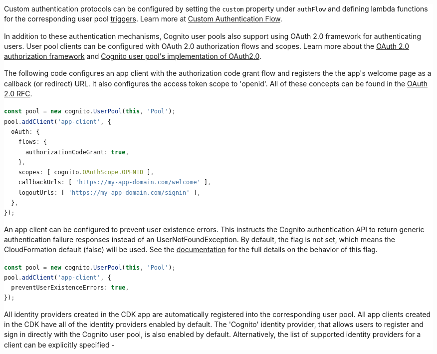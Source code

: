 Custom authentication protocols can be configured by setting the `custom` property under `authFlow` and defining lambda
functions for the corresponding user pool [triggers](#lambda-triggers). Learn more at [Custom Authentication
Flow](https://docs.aws.amazon.com/cognito/latest/developerguide/amazon-cognito-user-pools-authentication-flow.html#amazon-cognito-user-pools-custom-authentication-flow).

In addition to these authentication mechanisms, Cognito user pools also support using OAuth 2.0 framework for
authenticating users. User pool clients can be configured with OAuth 2.0 authorization flows and scopes. Learn more
about the [OAuth 2.0 authorization framework](https://tools.ietf.org/html/rfc6749) and [Cognito user pool's
implementation of
OAuth2.0](https://aws.amazon.com/blogs/mobile/understanding-amazon-cognito-user-pool-oauth-2-0-grants/).

The following code configures an app client with the authorization code grant flow and registers the the app's welcome
page as a callback (or redirect) URL. It also configures the access token scope to 'openid'. All of these concepts can
be found in the [OAuth 2.0 RFC](https://tools.ietf.org/html/rfc6749).

```ts
const pool = new cognito.UserPool(this, 'Pool');
pool.addClient('app-client', {
  oAuth: {
    flows: {
      authorizationCodeGrant: true,
    },
    scopes: [ cognito.OAuthScope.OPENID ],
    callbackUrls: [ 'https://my-app-domain.com/welcome' ],
    logoutUrls: [ 'https://my-app-domain.com/signin' ],
  },
});
```

An app client can be configured to prevent user existence errors. This
instructs the Cognito authentication API to return generic authentication
failure responses instead of an UserNotFoundException. By default, the flag
is not set, which means the CloudFormation default (false) will be used. See the
[documentation](https://docs.aws.amazon.com/cognito/latest/developerguide/cognito-user-pool-managing-errors.html)
for the full details on the behavior of this flag.

```ts
const pool = new cognito.UserPool(this, 'Pool');
pool.addClient('app-client', {
  preventUserExistenceErrors: true,
});
```

All identity providers created in the CDK app are automatically registered into the corresponding user pool. All app
clients created in the CDK have all of the identity providers enabled by default. The 'Cognito' identity provider,
that allows users to register and sign in directly with the Cognito user pool, is also enabled by default.
Alternatively, the list of supported identity providers for a client can be explicitly specified -


[AdminUpdateUserAttributes API]: https://docs.aws.amazon.com/cognito-user-identity-pools/latest/APIReference/API_AdminUpdateUserAttributes.html